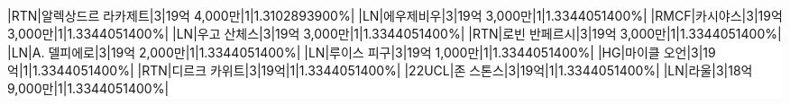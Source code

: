 |RTN|알렉상드르 라카제트|3|19억 4,000만|1|1.3102893900%|
|LN|에우제비우|3|19억 3,000만|1|1.3344051400%|
|RMCF|카시야스|3|19억 3,000만|1|1.3344051400%|
|LN|우고 산체스|3|19억 3,000만|1|1.3344051400%|
|RTN|로빈 반페르시|3|19억 3,000만|1|1.3344051400%|
|LN|A. 델피에로|3|19억 2,000만|1|1.3344051400%|
|LN|루이스 피구|3|19억 1,000만|1|1.3344051400%|
|HG|마이클 오언|3|19억|1|1.3344051400%|
|RTN|디르크 카위트|3|19억|1|1.3344051400%|
|22UCL|존 스톤스|3|19억|1|1.3344051400%|
|LN|라울|3|18억 9,000만|1|1.3344051400%|

